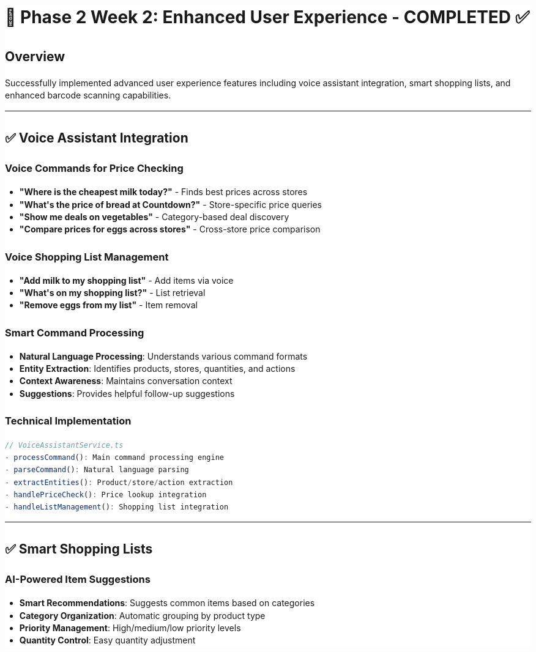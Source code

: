 # 🚀 Phase 2 Week 2: Enhanced User Experience - COMPLETED ✅

## **Overview**

Successfully implemented advanced user experience features including voice assistant integration, smart shopping lists, and enhanced barcode scanning capabilities.

---

## **✅ Voice Assistant Integration**

### **Voice Commands for Price Checking**

- **"Where is the cheapest milk today?"** - Finds best prices across stores
- **"What's the price of bread at Countdown?"** - Store-specific price queries
- **"Show me deals on vegetables"** - Category-based deal discovery
- **"Compare prices for eggs across stores"** - Cross-store price comparison

### **Voice Shopping List Management**

- **"Add milk to my shopping list"** - Add items via voice
- **"What's on my shopping list?"** - List retrieval
- **"Remove eggs from my list"** - Item removal

### **Smart Command Processing**

- **Natural Language Processing**: Understands various command formats
- **Entity Extraction**: Identifies products, stores, quantities, and actions
- **Context Awareness**: Maintains conversation context
- **Suggestions**: Provides helpful follow-up suggestions

### **Technical Implementation**

```typescript
// VoiceAssistantService.ts
- processCommand(): Main command processing engine
- parseCommand(): Natural language parsing
- extractEntities(): Product/store/action extraction
- handlePriceCheck(): Price lookup integration
- handleListManagement(): Shopping list integration
```

---

## **✅ Smart Shopping Lists**

### **AI-Powered Item Suggestions**

- **Smart Recommendations**: Suggests common items based on categories
- **Category Organization**: Automatic grouping by product type
- **Priority Management**: High/medium/low priority levels
- **Quantity Control**: Easy quantity adjustment
